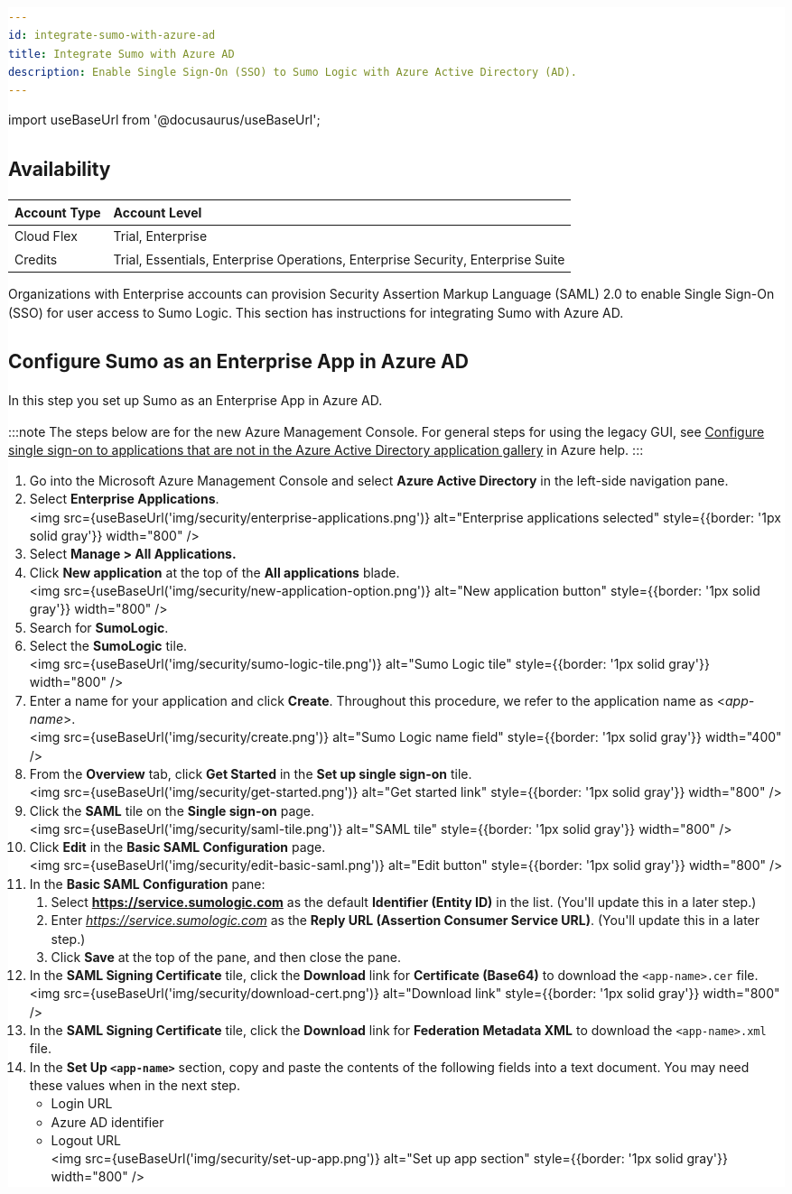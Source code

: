```yaml
---
id: integrate-sumo-with-azure-ad
title: Integrate Sumo with Azure AD
description: Enable Single Sign-On (SSO) to Sumo Logic with Azure Active Directory (AD).
---
```


import useBaseUrl from '@docusaurus/useBaseUrl';

## Availability

| Account Type | Account Level |
|:--------------|:-------------------------|
| Cloud Flex   | Trial, Enterprise                                                               |
| Credits      | Trial, Essentials, Enterprise Operations, Enterprise Security, Enterprise Suite |

Organizations with Enterprise accounts can provision Security Assertion Markup Language (SAML) 2.0 to enable Single Sign-On (SSO) for user
access to Sumo Logic. This section has instructions for integrating Sumo with Azure AD.

## Configure Sumo as an Enterprise App in Azure AD

In this step you set up Sumo as an Enterprise App in Azure AD.

:::note
The steps below are for the new Azure Management Console. For general steps for using the legacy GUI, see [Configure single sign-on to applications that are not in the Azure Active Directory application gallery](https://docs.microsoft.com/en-us/azure/active-directory/manage-apps/configure-single-sign-on-non-gallery-applications) in Azure help.
:::

1. Go into the Microsoft Azure Management Console and select **Azure Active Directory** in the left-side navigation pane.
1. Select **Enterprise Applications**. <br/><img src={useBaseUrl('img/security/enterprise-applications.png')} alt="Enterprise applications selected" style={{border: '1px solid gray'}} width="800" />
1. Select **Manage > All Applications.**
1. Click **New application** at the top of the **All applications** blade. <br/><img src={useBaseUrl('img/security/new-application-option.png')} alt="New application button" style={{border: '1px solid gray'}} width="800" />
1. Search for **SumoLogic**.
1. Select the **SumoLogic** tile. <br/><img src={useBaseUrl('img/security/sumo-logic-tile.png')} alt="Sumo Logic tile" style={{border: '1px solid gray'}} width="800" />
1. Enter a name for your application and click **Create**. Throughout this procedure, we refer to the application name as \<*app-name*\>. <br/><img src={useBaseUrl('img/security/create.png')} alt="Sumo Logic name field" style={{border: '1px solid gray'}} width="400" />
1. From the **Overview** tab, click **Get Started** in the **Set up single sign-on** tile. <br/><img src={useBaseUrl('img/security/get-started.png')} alt="Get started link" style={{border: '1px solid gray'}} width="800" />
1. Click the **SAML** tile on the **Single sign-on** page. <br/><img src={useBaseUrl('img/security/saml-tile.png')} alt="SAML tile" style={{border: '1px solid gray'}} width="800" />
1. Click **Edit** in the **Basic SAML Configuration** page. <br/><img src={useBaseUrl('img/security/edit-basic-saml.png')} alt="Edit button" style={{border: '1px solid gray'}} width="800" />
1. In the **Basic SAML Configuration** pane:
   1. Select **https://service.sumologic.com** as the default **Identifier (Entity ID)** in the list. (You'll update this in a later step.)
   1. Enter *https://service.sumologic.com* as the **Reply URL (Assertion Consumer Service URL)**. (You'll update this in a later step.)
   1. Click **Save** at the top of the pane, and then close the pane.
1. In the **SAML Signing Certificate** tile, click the **Download** link for **Certificate (Base64)** to download the `<app-name>.cer` file. <br/><img src={useBaseUrl('img/security/download-cert.png')} alt="Download link" style={{border: '1px solid gray'}} width="800" />
1. In the **SAML Signing Certificate** tile, click the **Download** link for **Federation Metadata XML** to download the `<app-name>.xml` file.
1. In the **Set Up `<app-name>`** section, copy and paste the contents of the following fields into a text document. You may need these values when in the next step.
   * Login URL
   * Azure AD identifier
   * Logout URL <br/><img src={useBaseUrl('img/security/set-up-app.png')} alt="Set up app section" style={{border: '1px solid gray'}} width="800" />
